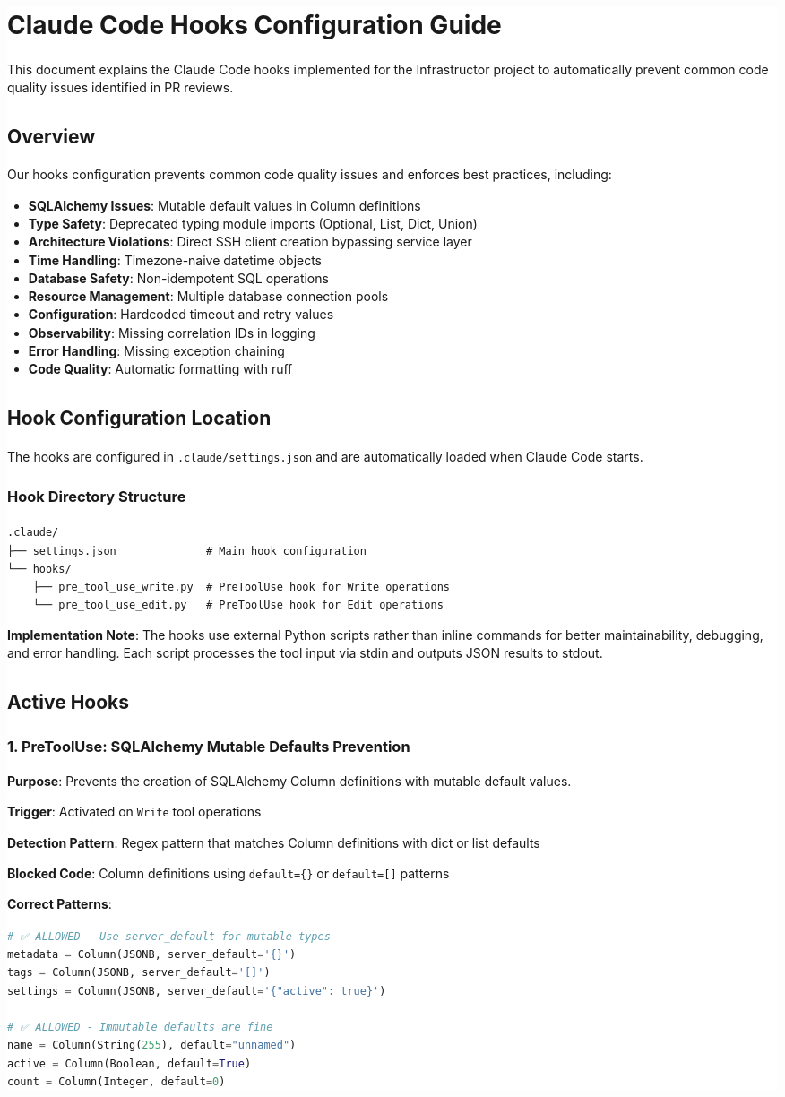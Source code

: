 # Claude Code Hooks Configuration Guide

This document explains the Claude Code hooks implemented for the Infrastructor project to automatically prevent common code quality issues identified in PR reviews.

## Overview

Our hooks configuration prevents common code quality issues and enforces best practices, including:
- **SQLAlchemy Issues**: Mutable default values in Column definitions
- **Type Safety**: Deprecated typing module imports (Optional, List, Dict, Union)
- **Architecture Violations**: Direct SSH client creation bypassing service layer
- **Time Handling**: Timezone-naive datetime objects
- **Database Safety**: Non-idempotent SQL operations
- **Resource Management**: Multiple database connection pools
- **Configuration**: Hardcoded timeout and retry values
- **Observability**: Missing correlation IDs in logging
- **Error Handling**: Missing exception chaining
- **Code Quality**: Automatic formatting with ruff

## Hook Configuration Location

The hooks are configured in `.claude/settings.json` and are automatically loaded when Claude Code starts.

### Hook Directory Structure
```
.claude/
├── settings.json              # Main hook configuration
└── hooks/
    ├── pre_tool_use_write.py  # PreToolUse hook for Write operations
    └── pre_tool_use_edit.py   # PreToolUse hook for Edit operations
```

**Implementation Note**: The hooks use external Python scripts rather than inline commands for better maintainability, debugging, and error handling. Each script processes the tool input via stdin and outputs JSON results to stdout.

## Active Hooks

### 1. PreToolUse: SQLAlchemy Mutable Defaults Prevention

**Purpose**: Prevents the creation of SQLAlchemy Column definitions with mutable default values.

**Trigger**: Activated on `Write` tool operations

**Detection Pattern**: Regex pattern that matches Column definitions with dict or list defaults

**Blocked Code**: Column definitions using `default={}` or `default=[]` patterns

**Correct Patterns**:
```python
# ✅ ALLOWED - Use server_default for mutable types
metadata = Column(JSONB, server_default='{}')
tags = Column(JSONB, server_default='[]')
settings = Column(JSONB, server_default='{"active": true}')

# ✅ ALLOWED - Immutable defaults are fine
name = Column(String(255), default="unnamed")
active = Column(Boolean, default=True)
count = Column(Integer, default=0)
```
